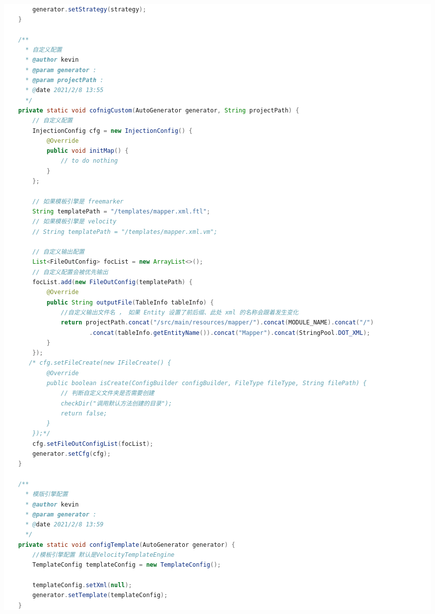 ```java
        generator.setStrategy(strategy);
    }
 
    /**
      * 自定义配置
      * @author kevin
      * @param generator :
      * @param projectPath :
      * @date 2021/2/8 13:55
      */
    private static void cofnigCustom(AutoGenerator generator, String projectPath) {
        // 自定义配置
        InjectionConfig cfg = new InjectionConfig() {
            @Override
            public void initMap() {
                // to do nothing
            }
        };
 
        // 如果模板引擎是 freemarker
        String templatePath = "/templates/mapper.xml.ftl";
        // 如果模板引擎是 velocity
        // String templatePath = "/templates/mapper.xml.vm";
 
        // 自定义输出配置
        List<FileOutConfig> focList = new ArrayList<>();
        // 自定义配置会被优先输出
        focList.add(new FileOutConfig(templatePath) {
            @Override
            public String outputFile(TableInfo tableInfo) {
                //自定义输出文件名 ， 如果 Entity 设置了前后缀、此处 xml 的名称会跟着发生变化
                return projectPath.concat("/src/main/resources/mapper/").concat(MODULE_NAME).concat("/")
                        .concat(tableInfo.getEntityName()).concat("Mapper").concat(StringPool.DOT_XML);
            }
        });
       /* cfg.setFileCreate(new IFileCreate() {
            @Override
            public boolean isCreate(ConfigBuilder configBuilder, FileType fileType, String filePath) {
                // 判断自定义文件夹是否需要创建
                checkDir("调用默认方法创建的目录");
                return false;
            }
        });*/
        cfg.setFileOutConfigList(focList);
        generator.setCfg(cfg);
    }
 
    /**
      * 模版引擎配置
      * @author kevin
      * @param generator :
      * @date 2021/2/8 13:59
      */
    private static void configTemplate(AutoGenerator generator) {
        //模板引擎配置 默认是VelocityTemplateEngine
        TemplateConfig templateConfig = new TemplateConfig();
 
        templateConfig.setXml(null);
        generator.setTemplate(templateConfig);
    }
```